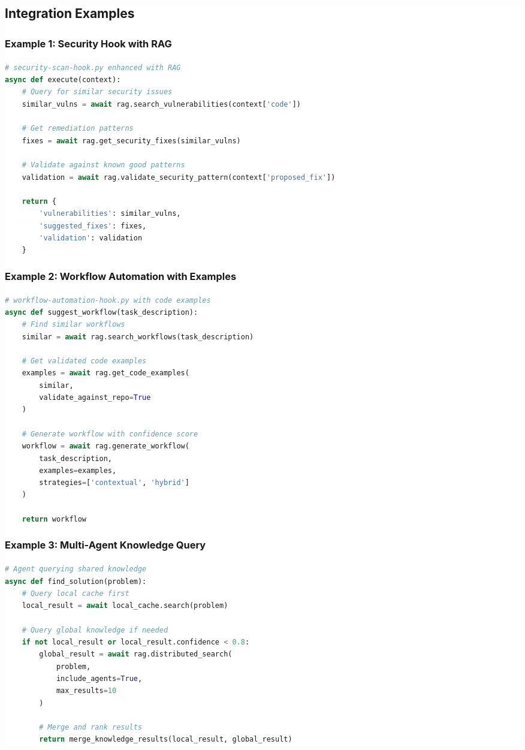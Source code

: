 
## Integration Examples

### Example 1: Security Hook with RAG
```python
# security-scan-hook.py enhanced with RAG
async def execute(context):
    # Query for similar security issues
    similar_vulns = await rag.search_vulnerabilities(context['code'])
    
    # Get remediation patterns
    fixes = await rag.get_security_fixes(similar_vulns)
    
    # Validate against known good patterns
    validation = await rag.validate_security_pattern(context['proposed_fix'])
    
    return {
        'vulnerabilities': similar_vulns,
        'suggested_fixes': fixes,
        'validation': validation
    }
```

### Example 2: Workflow Automation with Examples
```python
# workflow-automation-hook.py with code examples
async def suggest_workflow(task_description):
    # Find similar workflows
    similar = await rag.search_workflows(task_description)
    
    # Get validated code examples
    examples = await rag.get_code_examples(
        similar, 
        validate_against_repo=True
    )
    
    # Generate workflow with confidence score
    workflow = await rag.generate_workflow(
        task_description,
        examples=examples,
        strategies=['contextual', 'hybrid']
    )
    
    return workflow
```

### Example 3: Multi-Agent Knowledge Query
```python
# Agent querying shared knowledge
async def find_solution(problem):
    # Query local cache first
    local_result = await local_cache.search(problem)
    
    # Query global knowledge if needed
    if not local_result or local_result.confidence < 0.8:
        global_result = await rag.distributed_search(
            problem,
            include_agents=True,
            max_results=10
        )
        
        # Merge and rank results
        return merge_knowledge_results(local_result, global_result)
```